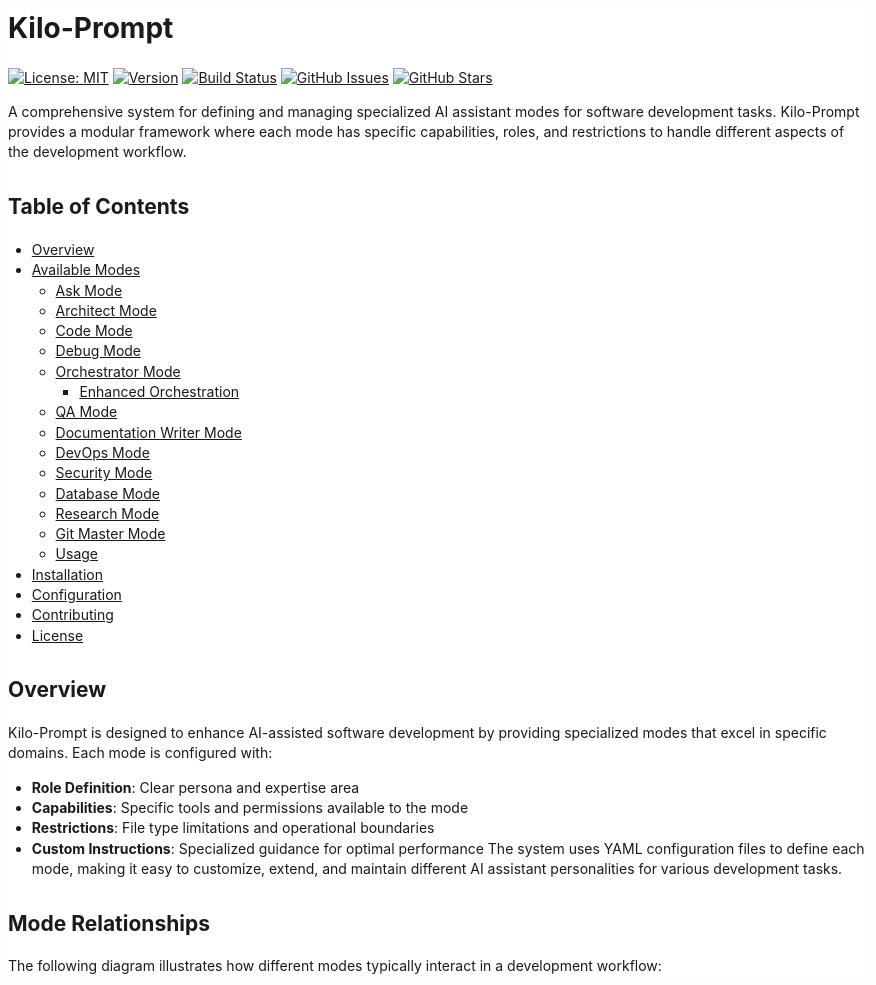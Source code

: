 # Kilo-Prompt
[![License: MIT](https://img.shields.io/badge/License-MIT-yellow.svg)](https://opensource.org/licenses/MIT)
[![Version](https://img.shields.io/badge/version-1.0.0-blue.svg)](https://github.com/your-repo/kilo-prompt/releases)
[![Build Status](https://img.shields.io/github/actions/workflow/status/your-repo/kilo-prompt/ci.yml)](https://github.com/your-repo/kilo-prompt/actions)
[![GitHub Issues](https://img.shields.io/github/issues/your-repo/kilo-prompt)](https://github.com/your-repo/kilo-prompt/issues)
[![GitHub Stars](https://img.shields.io/github/stars/your-repo/kilo-prompt)](https://github.com/your-repo/kilo-prompt/stargazers)

A comprehensive system for defining and managing specialized AI assistant modes for software development tasks. Kilo-Prompt provides a modular framework where each mode has specific capabilities, roles, and restrictions to handle different aspects of the development workflow.
## Table of Contents
- [Overview](#overview)
- [Available Modes](#available-modes)
  - [Ask Mode](#ask-mode)
  - [Architect Mode](#architect-mode)
  - [Code Mode](#code-mode)
  - [Debug Mode](#debug-mode)
  - [Orchestrator Mode](#orchestrator-mode)
    - [Enhanced Orchestration](#enhanced-orchestration)
  - [QA Mode](#qa-mode)
  - [Documentation Writer Mode](#documentation-writer-mode)
  - [DevOps Mode](#devops-mode)
  - [Security Mode](#security-mode)
  - [Database Mode](#database-mode)
  - [Research Mode](#research-mode)
  - [Git Master Mode](#git-master-mode)
  - [Usage](#usage)
- [Installation](#installation)
- [Configuration](#configuration)
- [Contributing](#contributing)
- [License](#license)
## Overview
Kilo-Prompt is designed to enhance AI-assisted software development by providing specialized modes that excel in specific domains. Each mode is configured with:
- **Role Definition**: Clear persona and expertise area
- **Capabilities**: Specific tools and permissions available to the mode
- **Restrictions**: File type limitations and operational boundaries
- **Custom Instructions**: Specialized guidance for optimal performance
The system uses YAML configuration files to define each mode, making it easy to customize, extend, and maintain different AI assistant personalities for various development tasks.

## Mode Relationships
The following diagram illustrates how different modes typically interact in a development workflow:
